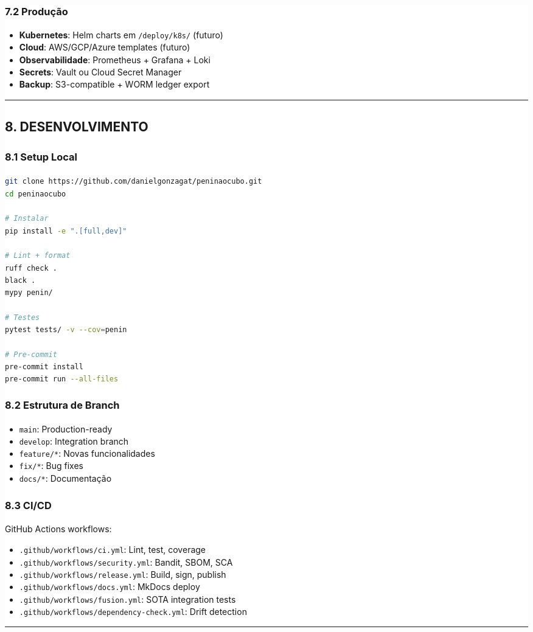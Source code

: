 ### 7.2 Produção

- **Kubernetes**: Helm charts em `/deploy/k8s/` (futuro)
- **Cloud**: AWS/GCP/Azure templates (futuro)
- **Observabilidade**: Prometheus + Grafana + Loki
- **Secrets**: Vault ou Cloud Secret Manager
- **Backup**: S3-compatible + WORM ledger export

---

## 8. DESENVOLVIMENTO

### 8.1 Setup Local

```bash
git clone https://github.com/danielgonzagat/peninaocubo.git
cd peninaocubo

# Instalar
pip install -e ".[full,dev]"

# Lint + format
ruff check .
black .
mypy penin/

# Testes
pytest tests/ -v --cov=penin

# Pre-commit
pre-commit install
pre-commit run --all-files
```

### 8.2 Estrutura de Branch

- `main`: Production-ready
- `develop`: Integration branch
- `feature/*`: Novas funcionalidades
- `fix/*`: Bug fixes
- `docs/*`: Documentação

### 8.3 CI/CD

GitHub Actions workflows:

- `.github/workflows/ci.yml`: Lint, test, coverage
- `.github/workflows/security.yml`: Bandit, SBOM, SCA
- `.github/workflows/release.yml`: Build, sign, publish
- `.github/workflows/docs.yml`: MkDocs deploy
- `.github/workflows/fusion.yml`: SOTA integration tests
- `.github/workflows/dependency-check.yml`: Drift detection

---